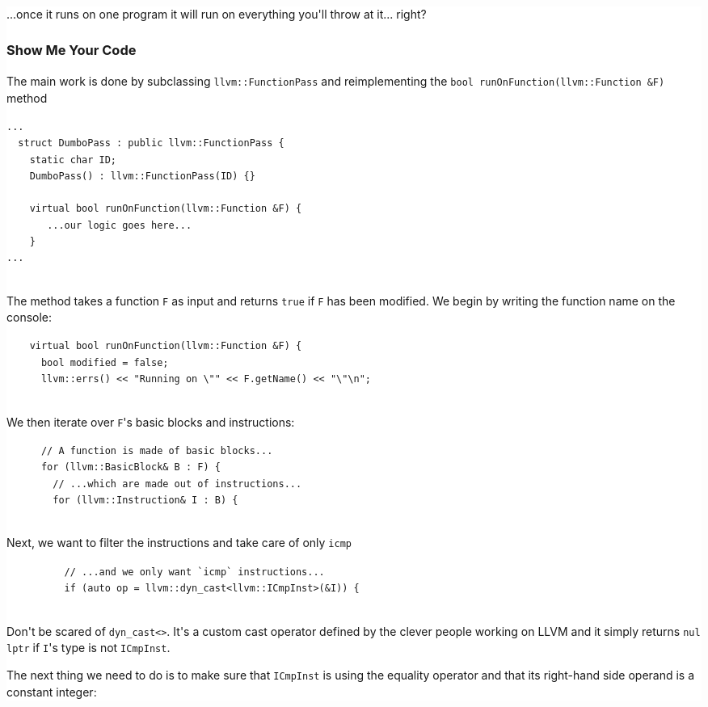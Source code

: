 ...once it runs on one program it will run on everything you'll throw at it... right?

### Show Me Your Code

The main work is done by subclassing `llvm::FunctionPass` and reimplementing the `bool runOnFunction(llvm::Function &F)` method

```
...
  struct DumboPass : public llvm::FunctionPass {
    static char ID;
    DumboPass() : llvm::FunctionPass(ID) {}

    virtual bool runOnFunction(llvm::Function &F) {
       ...our logic goes here...
    }
...


```

The method takes a function `F` as input and returns `true` if `F` has been modified. We begin by writing the function name on the console:

```
    virtual bool runOnFunction(llvm::Function &F) {
      bool modified = false;
      llvm::errs() << "Running on \"" << F.getName() << "\"\n";


```

We then iterate over `F`'s basic blocks and instructions:

```
      // A function is made of basic blocks...
      for (llvm::BasicBlock& B : F) {
        // ...which are made out of instructions...
        for (llvm::Instruction& I : B) {


```

Next, we want to filter the instructions and take care of only `icmp`

```
          // ...and we only want `icmp` instructions...
          if (auto op = llvm::dyn_cast<llvm::ICmpInst>(&I)) {


```

Don't be scared of `dyn_cast<>`. It's a custom cast operator defined by the clever people working on LLVM and it simply returns `nullptr` if `I`'s type is not `ICmpInst`.

The next thing we need to do is to make sure that `ICmpInst` is using the equality operator and that its right-hand side operand is a constant integer:
